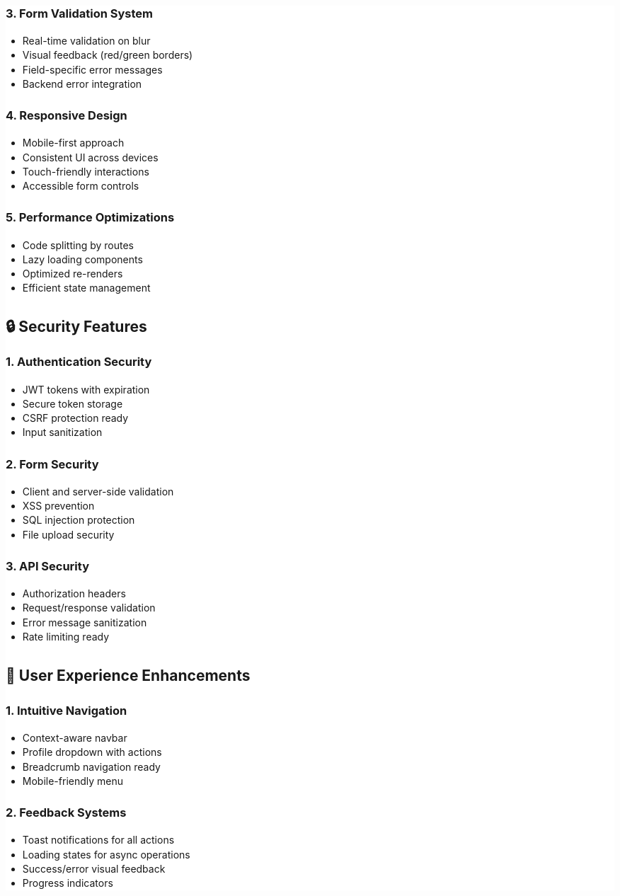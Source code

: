 ### 3. **Form Validation System**
- Real-time validation on blur
- Visual feedback (red/green borders)
- Field-specific error messages
- Backend error integration

### 4. **Responsive Design**
- Mobile-first approach
- Consistent UI across devices
- Touch-friendly interactions
- Accessible form controls

### 5. **Performance Optimizations**
- Code splitting by routes
- Lazy loading components
- Optimized re-renders
- Efficient state management

## 🔒 Security Features

### 1. **Authentication Security**
- JWT tokens with expiration
- Secure token storage
- CSRF protection ready
- Input sanitization

### 2. **Form Security**
- Client and server-side validation
- XSS prevention
- SQL injection protection
- File upload security

### 3. **API Security**
- Authorization headers
- Request/response validation
- Error message sanitization
- Rate limiting ready

## 📱 User Experience Enhancements

### 1. **Intuitive Navigation**
- Context-aware navbar
- Profile dropdown with actions
- Breadcrumb navigation ready
- Mobile-friendly menu

### 2. **Feedback Systems**
- Toast notifications for all actions
- Loading states for async operations
- Success/error visual feedback
- Progress indicators
